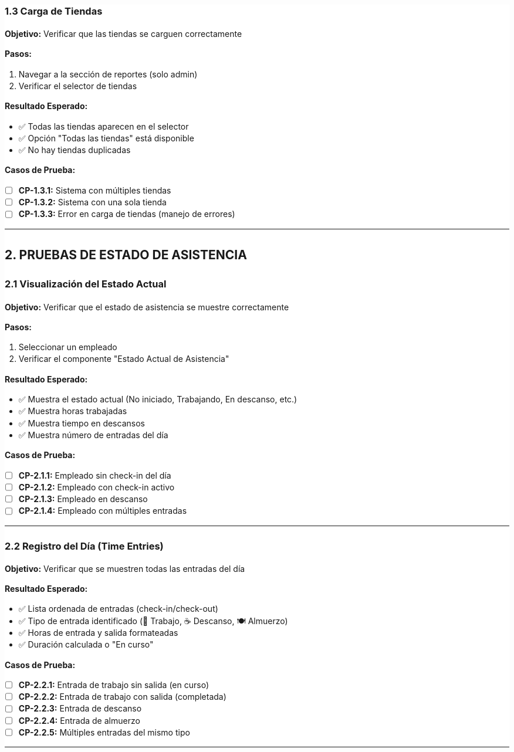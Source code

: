 
### 1.3 Carga de Tiendas
**Objetivo:** Verificar que las tiendas se carguen correctamente

**Pasos:**
1. Navegar a la sección de reportes (solo admin)
2. Verificar el selector de tiendas

**Resultado Esperado:**
- ✅ Todas las tiendas aparecen en el selector
- ✅ Opción "Todas las tiendas" está disponible
- ✅ No hay tiendas duplicadas

**Casos de Prueba:**
- [ ] **CP-1.3.1:** Sistema con múltiples tiendas
- [ ] **CP-1.3.2:** Sistema con una sola tienda
- [ ] **CP-1.3.3:** Error en carga de tiendas (manejo de errores)

---

## 2. PRUEBAS DE ESTADO DE ASISTENCIA

### 2.1 Visualización del Estado Actual
**Objetivo:** Verificar que el estado de asistencia se muestre correctamente

**Pasos:**
1. Seleccionar un empleado
2. Verificar el componente "Estado Actual de Asistencia"

**Resultado Esperado:**
- ✅ Muestra el estado actual (No iniciado, Trabajando, En descanso, etc.)
- ✅ Muestra horas trabajadas
- ✅ Muestra tiempo en descansos
- ✅ Muestra número de entradas del día

**Casos de Prueba:**
- [ ] **CP-2.1.1:** Empleado sin check-in del día
- [ ] **CP-2.1.2:** Empleado con check-in activo
- [ ] **CP-2.1.3:** Empleado en descanso
- [ ] **CP-2.1.4:** Empleado con múltiples entradas

---

### 2.2 Registro del Día (Time Entries)
**Objetivo:** Verificar que se muestren todas las entradas del día

**Resultado Esperado:**
- ✅ Lista ordenada de entradas (check-in/check-out)
- ✅ Tipo de entrada identificado (💼 Trabajo, ☕ Descanso, 🍽️ Almuerzo)
- ✅ Horas de entrada y salida formateadas
- ✅ Duración calculada o "En curso"

**Casos de Prueba:**
- [ ] **CP-2.2.1:** Entrada de trabajo sin salida (en curso)
- [ ] **CP-2.2.2:** Entrada de trabajo con salida (completada)
- [ ] **CP-2.2.3:** Entrada de descanso
- [ ] **CP-2.2.4:** Entrada de almuerzo
- [ ] **CP-2.2.5:** Múltiples entradas del mismo tipo

---